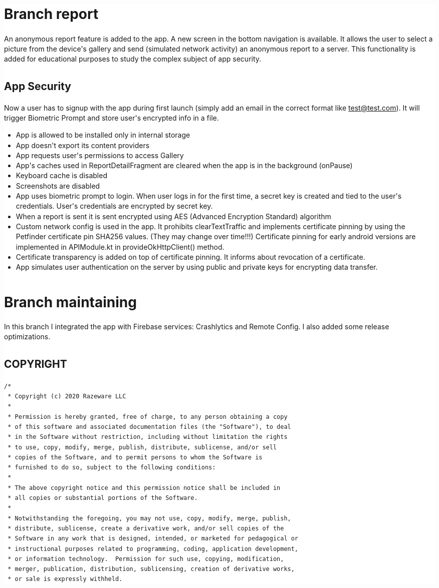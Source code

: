 # Branch report
An anonymous report feature is added to the app. A new screen in the bottom navigation is available.
It allows the user to select a picture from the device's gallery and send (simulated network activity)
an anonymous report to a server. This functionality is added for educational purposes to study the 
complex subject of app security.

## App Security
Now a user has to signup with the app during first launch (simply add an email in the correct format
like test@test.com). It will trigger Biometric Prompt and store user's encrypted info in a file.

- App is allowed to be installed only in internal storage
- App doesn't export its content providers
- App requests user's permissions to access Gallery
- App's caches used in ReportDetailFragment are cleared when the app is in the background (onPause)
- Keyboard cache is disabled
- Screenshots are disabled
- App uses biometric prompt to login. When user logs in for the first time, a secret key is created and
tied to the user's credentials. User's credentials are encrypted by secret key.
- When a report is sent it is sent encrypted using AES (Advanced Encryption Standard) algorithm  
- Custom network config is used in the app. It prohibits clearTextTraffic and implements certificate
pinning by using the Petfinder certificate pin SHA256 values. (They may change over time!!!) Certificate pinning
for early android versions are implemented in APIModule.kt in provideOkHttpClient() method.
- Certificate transparency is added on top of certificate pinning. It informs about revocation of a certificate.
- App simulates user authentication on the server by using public and private keys for encrypting data transfer.

# Branch maintaining

In this branch I integrated the app with Firebase services: Crashlytics and Remote Config.
I also added some release optimizations. 

## COPYRIGHT

```text
/*
 * Copyright (c) 2020 Razeware LLC
 *
 * Permission is hereby granted, free of charge, to any person obtaining a copy
 * of this software and associated documentation files (the "Software"), to deal
 * in the Software without restriction, including without limitation the rights
 * to use, copy, modify, merge, publish, distribute, sublicense, and/or sell
 * copies of the Software, and to permit persons to whom the Software is
 * furnished to do so, subject to the following conditions:
 *
 * The above copyright notice and this permission notice shall be included in
 * all copies or substantial portions of the Software.
 *
 * Notwithstanding the foregoing, you may not use, copy, modify, merge, publish,
 * distribute, sublicense, create a derivative work, and/or sell copies of the
 * Software in any work that is designed, intended, or marketed for pedagogical or
 * instructional purposes related to programming, coding, application development,
 * or information technology.  Permission for such use, copying, modification,
 * merger, publication, distribution, sublicensing, creation of derivative works,
 * or sale is expressly withheld.
```